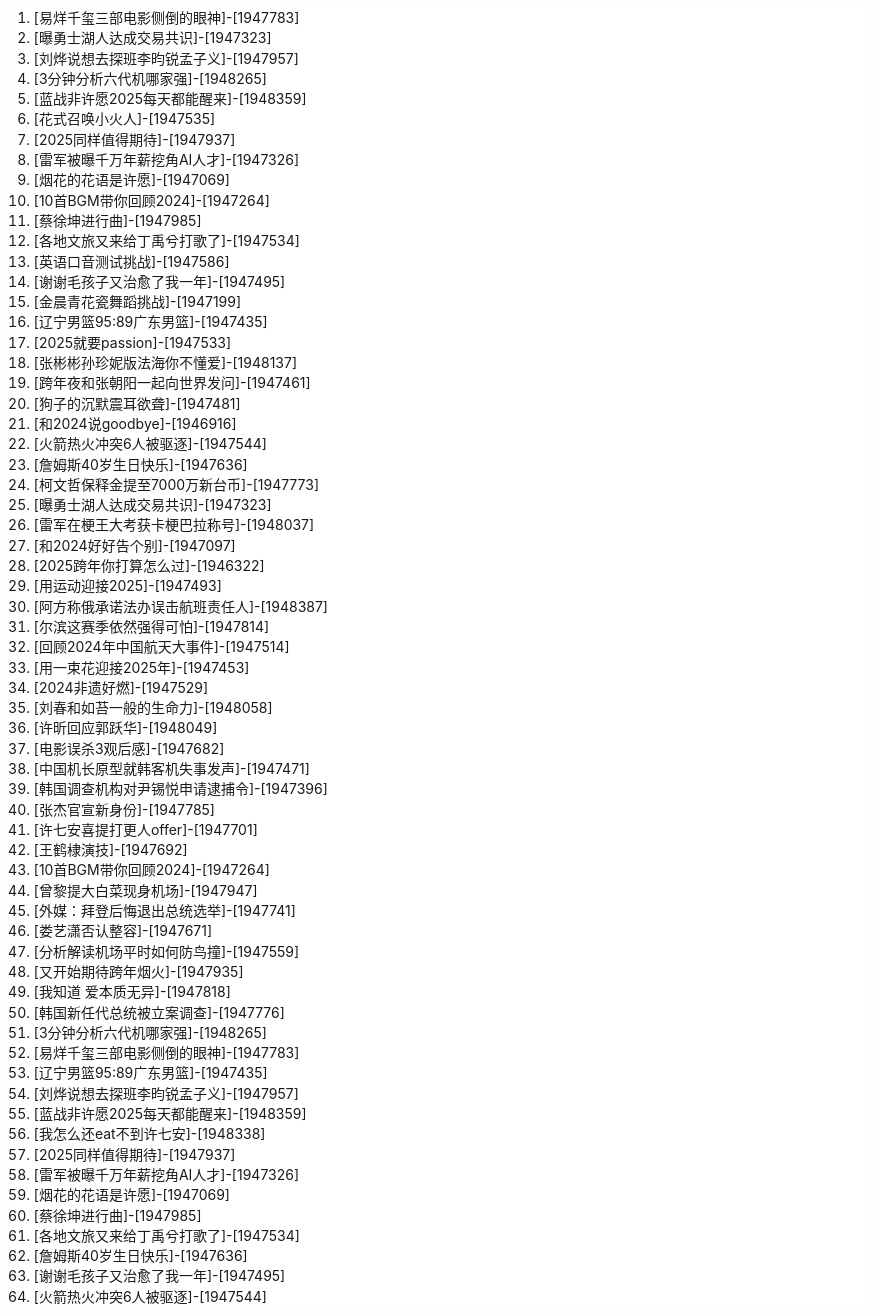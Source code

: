 1. [易烊千玺三部电影侧倒的眼神]-[1947783]
1. [曝勇士湖人达成交易共识]-[1947323]
1. [刘烨说想去探班李昀锐孟子义]-[1947957]
1. [3分钟分析六代机哪家强]-[1948265]
1. [蓝战非许愿2025每天都能醒来]-[1948359]
1. [花式召唤小火人]-[1947535]
1. [2025同样值得期待]-[1947937]
1. [雷军被曝千万年薪挖角AI人才]-[1947326]
1. [烟花的花语是许愿]-[1947069]
1. [10首BGM带你回顾2024]-[1947264]
1. [蔡徐坤进行曲]-[1947985]
1. [各地文旅又来给丁禹兮打歌了]-[1947534]
1. [英语口音测试挑战]-[1947586]
1. [谢谢毛孩子又治愈了我一年]-[1947495]
1. [金晨青花瓷舞蹈挑战]-[1947199]
1. [辽宁男篮95:89广东男篮]-[1947435]
1. [2025就要passion]-[1947533]
1. [张彬彬孙珍妮版法海你不懂爱]-[1948137]
1. [跨年夜和张朝阳一起向世界发问]-[1947461]
1. [狗子的沉默震耳欲聋]-[1947481]
1. [和2024说goodbye]-[1946916]
1. [火箭热火冲突6人被驱逐]-[1947544]
1. [詹姆斯40岁生日快乐]-[1947636]
1. [柯文哲保释金提至7000万新台币]-[1947773]
1. [曝勇士湖人达成交易共识]-[1947323]
1. [雷军在梗王大考获卡梗巴拉称号]-[1948037]
1. [和2024好好告个别]-[1947097]
1. [2025跨年你打算怎么过]-[1946322]
1. [用运动迎接2025]-[1947493]
1. [阿方称俄承诺法办误击航班责任人]-[1948387]
1. [尔滨这赛季依然强得可怕]-[1947814]
1. [回顾2024年中国航天大事件]-[1947514]
1. [用一束花迎接2025年]-[1947453]
1. [2024非遗好燃]-[1947529]
1. [刘春和如苔一般的生命力]-[1948058]
1. [许昕回应郭跃华]-[1948049]
1. [电影误杀3观后感]-[1947682]
1. [中国机长原型就韩客机失事发声]-[1947471]
1. [韩国调查机构对尹锡悦申请逮捕令]-[1947396]
1. [张杰官宣新身份]-[1947785]
1. [许七安喜提打更人offer]-[1947701]
1. [王鹤棣演技]-[1947692]
1. [10首BGM带你回顾2024]-[1947264]
1. [曾黎提大白菜现身机场]-[1947947]
1. [外媒：拜登后悔退出总统选举]-[1947741]
1. [娄艺潇否认整容]-[1947671]
1. [分析解读机场平时如何防鸟撞]-[1947559]
1. [又开始期待跨年烟火]-[1947935]
1. [我知道 爱本质无异]-[1947818]
1. [韩国新任代总统被立案调查]-[1947776]
1. [3分钟分析六代机哪家强]-[1948265]
1. [易烊千玺三部电影侧倒的眼神]-[1947783]
1. [辽宁男篮95:89广东男篮]-[1947435]
1. [刘烨说想去探班李昀锐孟子义]-[1947957]
1. [蓝战非许愿2025每天都能醒来]-[1948359]
1. [我怎么还eat不到许七安]-[1948338]
1. [2025同样值得期待]-[1947937]
1. [雷军被曝千万年薪挖角AI人才]-[1947326]
1. [烟花的花语是许愿]-[1947069]
1. [蔡徐坤进行曲]-[1947985]
1. [各地文旅又来给丁禹兮打歌了]-[1947534]
1. [詹姆斯40岁生日快乐]-[1947636]
1. [谢谢毛孩子又治愈了我一年]-[1947495]
1. [火箭热火冲突6人被驱逐]-[1947544]